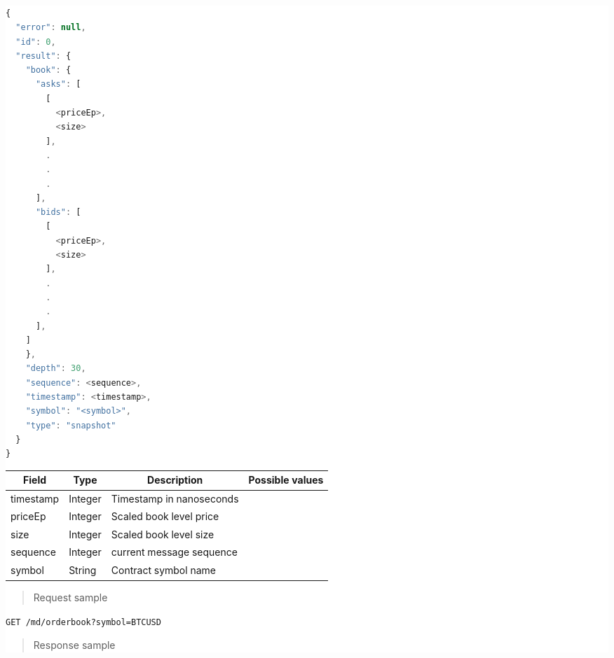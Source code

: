 ```javascript
{
  "error": null,
  "id": 0,
  "result": {
    "book": {
      "asks": [
        [
          <priceEp>,
          <size>
        ],
        .
        .
        .
      ],
      "bids": [
        [
          <priceEp>,
          <size>
        ],
        .
        .
        .
      ],
    ]
    },
    "depth": 30,
    "sequence": <sequence>,
    "timestamp": <timestamp>,
    "symbol": "<symbol>",
    "type": "snapshot"
  }
}
```

| Field       | Type   | Description                                | Possible values |
|-------------|--------|--------------------------------------------|--------------|
| timestamp   | Integer| Timestamp in nanoseconds                   |              |
| priceEp     | Integer| Scaled book level price                    |              |
| size        | Integer| Scaled book level size                     |              |
| sequence    | Integer| current message sequence                   |              |
| symbol      | String | Contract symbol name                       |              |

> Request sample

```
GET /md/orderbook?symbol=BTCUSD
```

> Response sample
